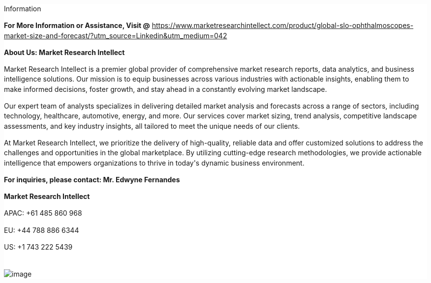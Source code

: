 Information</li></ul></div><div class="article-main__content" data-test-id="publishing-text-block"><p><span class="font-[700]"><strong>For More Information or Assistance, Visit @</strong>&nbsp;<a href="https://www.marketresearchintellect.com/product/global-slo-ophthalmoscopes-market-size-and-forecast/?utm_source=Linkedin&utm_medium=042">https://www.marketresearchintellect.com/product/global-slo-ophthalmoscopes-market-size-and-forecast/?utm_source=Linkedin&utm_medium=042</a></span></p><p><strong>About Us: Market Research Intellect</strong></p><p>Market Research Intellect is a premier global provider of comprehensive market research reports, data analytics, and business intelligence solutions. Our mission is to equip businesses across various industries with actionable insights, enabling them to make informed decisions, foster growth, and stay ahead in a constantly evolving market landscape.</p><p>Our expert team of analysts specializes in delivering detailed market analysis and forecasts across a range of sectors, including technology, healthcare, automotive, energy, and more. Our services cover market sizing, trend analysis, competitive landscape assessments, and key industry insights, all tailored to meet the unique needs of our clients.</p><p>At Market Research Intellect, we prioritize the delivery of high-quality, reliable data and offer customized solutions to address the challenges and opportunities in the global marketplace. By utilizing cutting-edge research methodologies, we provide actionable intelligence that empowers organizations to thrive in today's dynamic business environment.</p><p><strong>For inquiries, please contact: Mr. Edwyne Fernandes</strong></p><p><strong>Market Research Intellect</strong></p><p>APAC: +61 485 860 968</p><p>EU: +44 788 886 6344</p><p>US: +1 743 222 5439</p></div><div class="article-main__content" data-test-id="publishing-text-block">&nbsp;</div>
![image](https://github.com/user-attachments/assets/d5169ef3-a391-4d4b-94b1-66cfba85e898)
